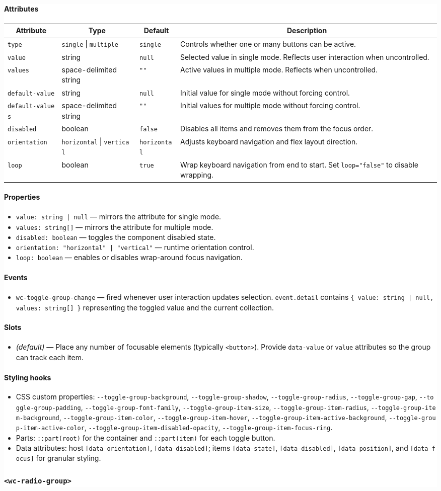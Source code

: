 #### Attributes

| Attribute | Type | Default | Description |
| --- | --- | --- | --- |
| `type` | `single` \| `multiple` | `single` | Controls whether one or many buttons can be active. |
| `value` | string | `null` | Selected value in single mode. Reflects user interaction when uncontrolled. |
| `values` | space-delimited string | `""` | Active values in multiple mode. Reflects when uncontrolled. |
| `default-value` | string | `null` | Initial value for single mode without forcing control. |
| `default-values` | space-delimited string | `""` | Initial values for multiple mode without forcing control. |
| `disabled` | boolean | `false` | Disables all items and removes them from the focus order. |
| `orientation` | `horizontal` \| `vertical` | `horizontal` | Adjusts keyboard navigation and flex layout direction. |
| `loop` | boolean | `true` | Wrap keyboard navigation from end to start. Set `loop="false"` to disable wrapping. |

#### Properties

- `value: string | null` — mirrors the attribute for single mode.
- `values: string[]` — mirrors the attribute for multiple mode.
- `disabled: boolean` — toggles the component disabled state.
- `orientation: "horizontal" | "vertical"` — runtime orientation control.
- `loop: boolean` — enables or disables wrap-around focus navigation.

#### Events

- `wc-toggle-group-change` — fired whenever user interaction updates selection. `event.detail` contains
  `{ value: string | null, values: string[] }` representing the toggled value and the current collection.

#### Slots

- _(default)_ — Place any number of focusable elements (typically `<button>`). Provide `data-value` or `value`
  attributes so the group can track each item.

#### Styling hooks

- CSS custom properties: `--toggle-group-background`, `--toggle-group-shadow`, `--toggle-group-radius`,
  `--toggle-group-gap`, `--toggle-group-padding`, `--toggle-group-font-family`, `--toggle-group-item-size`,
  `--toggle-group-item-radius`, `--toggle-group-item-background`, `--toggle-group-item-color`,
  `--toggle-group-item-hover`, `--toggle-group-item-active-background`, `--toggle-group-item-active-color`,
  `--toggle-group-item-disabled-opacity`, `--toggle-group-item-focus-ring`.
- Parts: `::part(root)` for the container and `::part(item)` for each toggle button.
- Data attributes: host `[data-orientation]`, `[data-disabled]`; items `[data-state]`, `[data-disabled]`,
  `[data-position]`, and `[data-focus]` for granular styling.
### `<wc-radio-group>`
